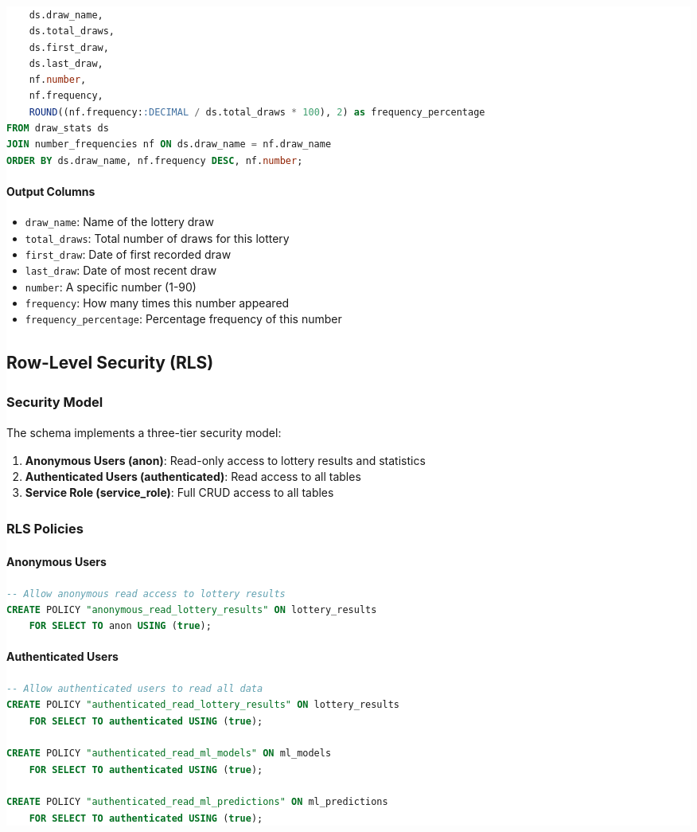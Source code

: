 ```sql
    ds.draw_name,
    ds.total_draws,
    ds.first_draw,
    ds.last_draw,
    nf.number,
    nf.frequency,
    ROUND((nf.frequency::DECIMAL / ds.total_draws * 100), 2) as frequency_percentage
FROM draw_stats ds
JOIN number_frequencies nf ON ds.draw_name = nf.draw_name
ORDER BY ds.draw_name, nf.frequency DESC, nf.number;
```

#### Output Columns
- `draw_name`: Name of the lottery draw
- `total_draws`: Total number of draws for this lottery
- `first_draw`: Date of first recorded draw
- `last_draw`: Date of most recent draw
- `number`: A specific number (1-90)
- `frequency`: How many times this number appeared
- `frequency_percentage`: Percentage frequency of this number

## Row-Level Security (RLS)

### Security Model

The schema implements a three-tier security model:

1. **Anonymous Users (anon)**: Read-only access to lottery results and statistics
2. **Authenticated Users (authenticated)**: Read access to all tables
3. **Service Role (service_role)**: Full CRUD access to all tables

### RLS Policies

#### Anonymous Users
```sql
-- Allow anonymous read access to lottery results
CREATE POLICY "anonymous_read_lottery_results" ON lottery_results
    FOR SELECT TO anon USING (true);
```

#### Authenticated Users
```sql
-- Allow authenticated users to read all data
CREATE POLICY "authenticated_read_lottery_results" ON lottery_results
    FOR SELECT TO authenticated USING (true);

CREATE POLICY "authenticated_read_ml_models" ON ml_models
    FOR SELECT TO authenticated USING (true);

CREATE POLICY "authenticated_read_ml_predictions" ON ml_predictions
    FOR SELECT TO authenticated USING (true);
```
